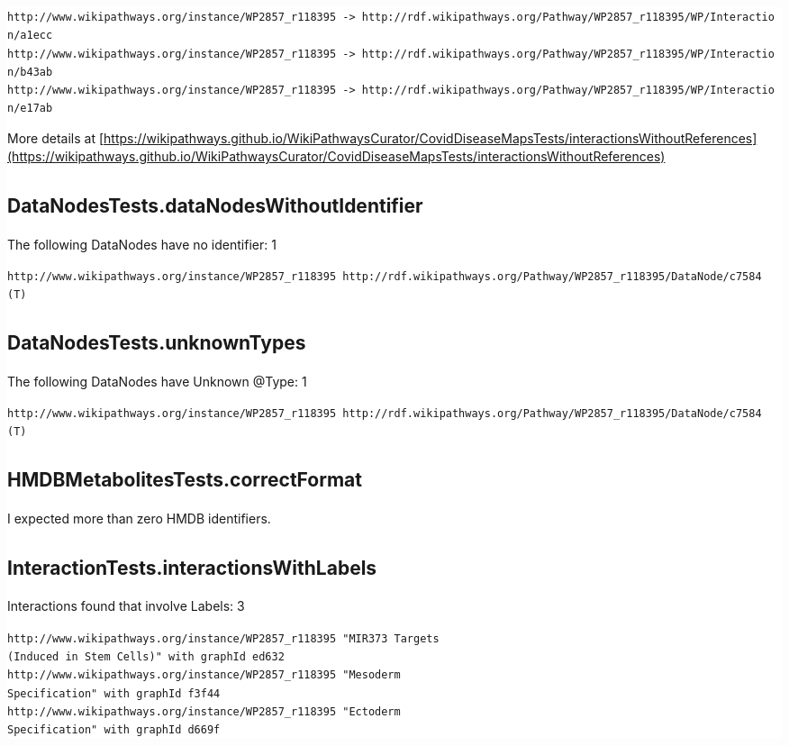 ```
http://www.wikipathways.org/instance/WP2857_r118395 -> http://rdf.wikipathways.org/Pathway/WP2857_r118395/WP/Interaction/a1ecc
http://www.wikipathways.org/instance/WP2857_r118395 -> http://rdf.wikipathways.org/Pathway/WP2857_r118395/WP/Interaction/b43ab
http://www.wikipathways.org/instance/WP2857_r118395 -> http://rdf.wikipathways.org/Pathway/WP2857_r118395/WP/Interaction/e17ab
```

More details at [https://wikipathways.github.io/WikiPathwaysCurator/CovidDiseaseMapsTests/interactionsWithoutReferences](https://wikipathways.github.io/WikiPathwaysCurator/CovidDiseaseMapsTests/interactionsWithoutReferences)

<a name="d2d32fa0" />

## DataNodesTests.dataNodesWithoutIdentifier

The following DataNodes have no identifier: 1
```
http://www.wikipathways.org/instance/WP2857_r118395 http://rdf.wikipathways.org/Pathway/WP2857_r118395/DataNode/c7584 (T)
```

<a name="839973df" />

## DataNodesTests.unknownTypes

The following DataNodes have Unknown @Type: 1
```
http://www.wikipathways.org/instance/WP2857_r118395 http://rdf.wikipathways.org/Pathway/WP2857_r118395/DataNode/c7584 (T)
```

<a name="ad154c1e" />

## HMDBMetabolitesTests.correctFormat

I expected more than zero HMDB identifiers.
<a name="630d267a" />

## InteractionTests.interactionsWithLabels

Interactions found that involve Labels: 3
```
http://www.wikipathways.org/instance/WP2857_r118395 "MIR373 Targets 
(Induced in Stem Cells)" with graphId ed632
http://www.wikipathways.org/instance/WP2857_r118395 "Mesoderm 
Specification" with graphId f3f44
http://www.wikipathways.org/instance/WP2857_r118395 "Ectoderm 
Specification" with graphId d669f
```

